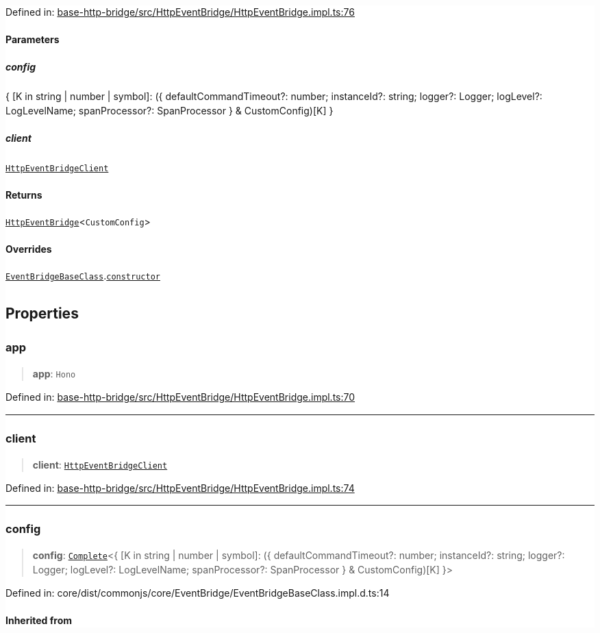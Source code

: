 Defined in: [base-http-bridge/src/HttpEventBridge/HttpEventBridge.impl.ts:76](https://github.com/puristajs/purista/blob/master/packages/base-http-bridge/src/HttpEventBridge/HttpEventBridge.impl.ts#L76)

#### Parameters

##### config

\{ \[K in string \| number \| symbol\]: (\{ defaultCommandTimeout?: number; instanceId?: string; logger?: Logger; logLevel?: LogLevelName; spanProcessor?: SpanProcessor \} & CustomConfig)\[K\] \}

##### client

[`HttpEventBridgeClient`](../interfaces/HttpEventBridgeClient.md)

#### Returns

[`HttpEventBridge`](HttpEventBridge.md)\<`CustomConfig`\>

#### Overrides

[`EventBridgeBaseClass`](../../core/classes/EventBridgeBaseClass.md).[`constructor`](../../core/classes/EventBridgeBaseClass.md#constructors)

## Properties

### app

> **app**: `Hono`

Defined in: [base-http-bridge/src/HttpEventBridge/HttpEventBridge.impl.ts:70](https://github.com/puristajs/purista/blob/master/packages/base-http-bridge/src/HttpEventBridge/HttpEventBridge.impl.ts#L70)

***

### client

> **client**: [`HttpEventBridgeClient`](../interfaces/HttpEventBridgeClient.md)

Defined in: [base-http-bridge/src/HttpEventBridge/HttpEventBridge.impl.ts:74](https://github.com/puristajs/purista/blob/master/packages/base-http-bridge/src/HttpEventBridge/HttpEventBridge.impl.ts#L74)

***

### config

> **config**: [`Complete`](../../core/type-aliases/Complete.md)\<\{ \[K in string \| number \| symbol\]: (\{ defaultCommandTimeout?: number; instanceId?: string; logger?: Logger; logLevel?: LogLevelName; spanProcessor?: SpanProcessor \} & CustomConfig)\[K\] \}\>

Defined in: core/dist/commonjs/core/EventBridge/EventBridgeBaseClass.impl.d.ts:14

#### Inherited from
